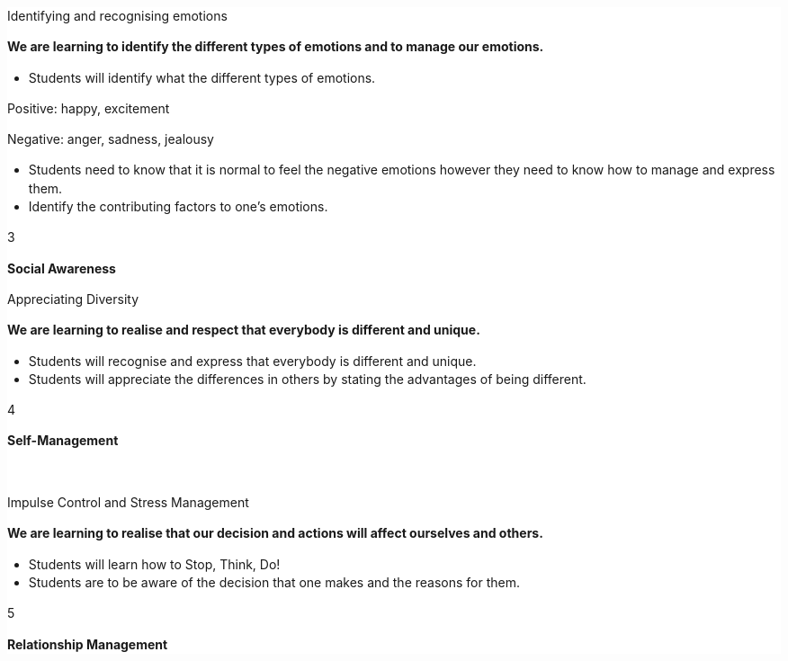 <p>Identifying and recognising emotions</p>
</td>
<td width="228">
<p><strong>We are learning to identify the different types of emotions and to manage our emotions.</strong></p>
<ul>
<li>Students will identify what the different types of emotions.</li>
</ul>
<p>Positive: happy, excitement</p>
<p>Negative: anger, sadness, jealousy&nbsp;</p>
<ul>
<li>Students need to know that it is normal to feel the negative emotions however they need to know how to manage and express them.</li>
<li>Identify the contributing factors to one&rsquo;s emotions.</li>
</ul>
</td>
</tr>
<tr>
<td width="76">
<p>3</p>
</td>
<td width="135">
<p><strong>Social Awareness</strong></p>
</td>
<td width="149">
<p>Appreciating Diversity</p>
</td>
<td width="228">
<p><strong>We are learning to realise and respect that everybody is different and unique.</strong></p>
<ul>
<li>Students will recognise and express that everybody is different and unique.</li>
<li>Students will appreciate the differences in others by stating the advantages of being different.</li>
</ul>
</td>
</tr>
<tr>
<td width="76">
<p>4</p>
</td>
<td width="135">
<p><strong>Self-Management</strong></p>
<p>&nbsp;</p>
</td>
<td width="149">
<p>Impulse Control and Stress Management</p>
</td>
<td width="228">
<p><strong>We are learning to realise that our decision and actions will affect ourselves and others.</strong></p>
<ul>
<li>Students will learn how to Stop, Think, Do!</li>
<li>Students are to be aware of the decision that one makes and the reasons for them.</li>
</ul>
</td>
</tr>
<tr>
<td width="76">
<p>5</p>
</td>
<td width="135">
<p><strong>Relationship Management</strong></p>
</td>